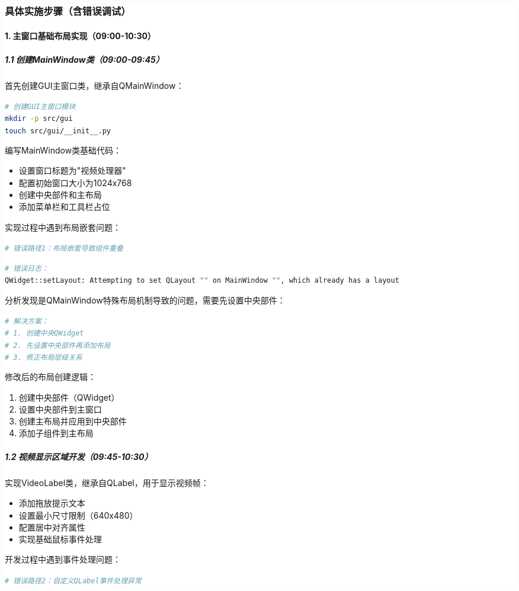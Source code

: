 ### 具体实施步骤（含错误调试）

#### 1. 主窗口基础布局实现（09:00-10:30）

##### 1.1 创建MainWindow类（09:00-09:45）
首先创建GUI主窗口类，继承自QMainWindow：

```bash
# 创建GUI主窗口模块
mkdir -p src/gui
touch src/gui/__init__.py
```

编写MainWindow类基础代码：
- 设置窗口标题为"视频处理器"
- 配置初始窗口大小为1024x768
- 创建中央部件和主布局
- 添加菜单栏和工具栏占位

实现过程中遇到布局嵌套问题：

```bash
# 错误路径1：布局嵌套导致组件重叠
```

```bash
# 错误日志：
QWidget::setLayout: Attempting to set QLayout "" on MainWindow "", which already has a layout
```

分析发现是QMainWindow特殊布局机制导致的问题，需要先设置中央部件：

```bash
# 解决方案：
# 1. 创建中央QWidget
# 2. 先设置中央部件再添加布局
# 3. 修正布局层级关系
```

修改后的布局创建逻辑：
1. 创建中央部件（QWidget）
2. 设置中央部件到主窗口
3. 创建主布局并应用到中央部件
4. 添加子组件到主布局

##### 1.2 视频显示区域开发（09:45-10:30）
实现VideoLabel类，继承自QLabel，用于显示视频帧：
- 添加拖放提示文本
- 设置最小尺寸限制（640x480）
- 配置居中对齐属性
- 实现基础鼠标事件处理

开发过程中遇到事件处理问题：

```bash
# 错误路径2：自定义QLabel事件处理异常
```
